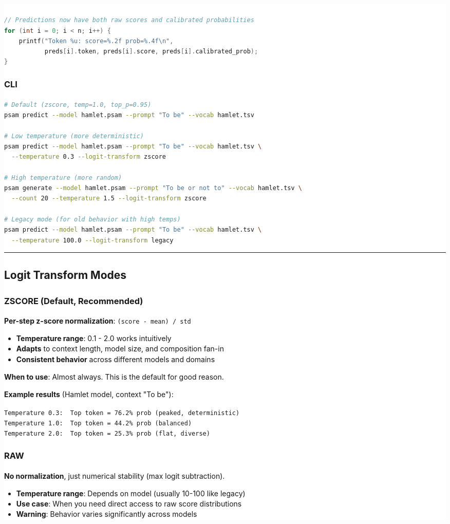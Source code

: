 ```c

// Predictions now have both raw scores and calibrated probabilities
for (int i = 0; i < n; i++) {
    printf("Token %u: score=%.2f prob=%.4f\n",
           preds[i].token, preds[i].score, preds[i].calibrated_prob);
}
```

### CLI

```bash
# Default (zscore, temp=1.0, top_p=0.95)
psam predict --model hamlet.psam --prompt "To be" --vocab hamlet.tsv

# Low temperature (more deterministic)
psam predict --model hamlet.psam --prompt "To be" --vocab hamlet.tsv \
  --temperature 0.3 --logit-transform zscore

# High temperature (more random)
psam generate --model hamlet.psam --prompt "To be or not to" --vocab hamlet.tsv \
  --count 20 --temperature 1.5 --logit-transform zscore

# Legacy mode (for old behavior with high temps)
psam predict --model hamlet.psam --prompt "To be" --vocab hamlet.tsv \
  --temperature 100.0 --logit-transform legacy
```

---

## Logit Transform Modes

### ZSCORE (Default, Recommended)

**Per-step z-score normalization**: `(score - mean) / std`

- **Temperature range**: 0.1 - 2.0 works intuitively
- **Adapts** to context length, model size, and composition fan-in
- **Consistent behavior** across different models and domains

**When to use**: Almost always. This is the default for good reason.

**Example results** (Hamlet model, context "To be"):

```
Temperature 0.3:  Top token = 76.2% prob (peaked, deterministic)
Temperature 1.0:  Top token = 44.2% prob (balanced)
Temperature 2.0:  Top token = 25.3% prob (flat, diverse)
```

### RAW

**No normalization**, just numerical stability (max logit subtraction).

- **Temperature range**: Depends on model (usually 10-100 like legacy)
- **Use case**: When you need direct access to raw score distributions
- **Warning**: Behavior varies significantly across models
